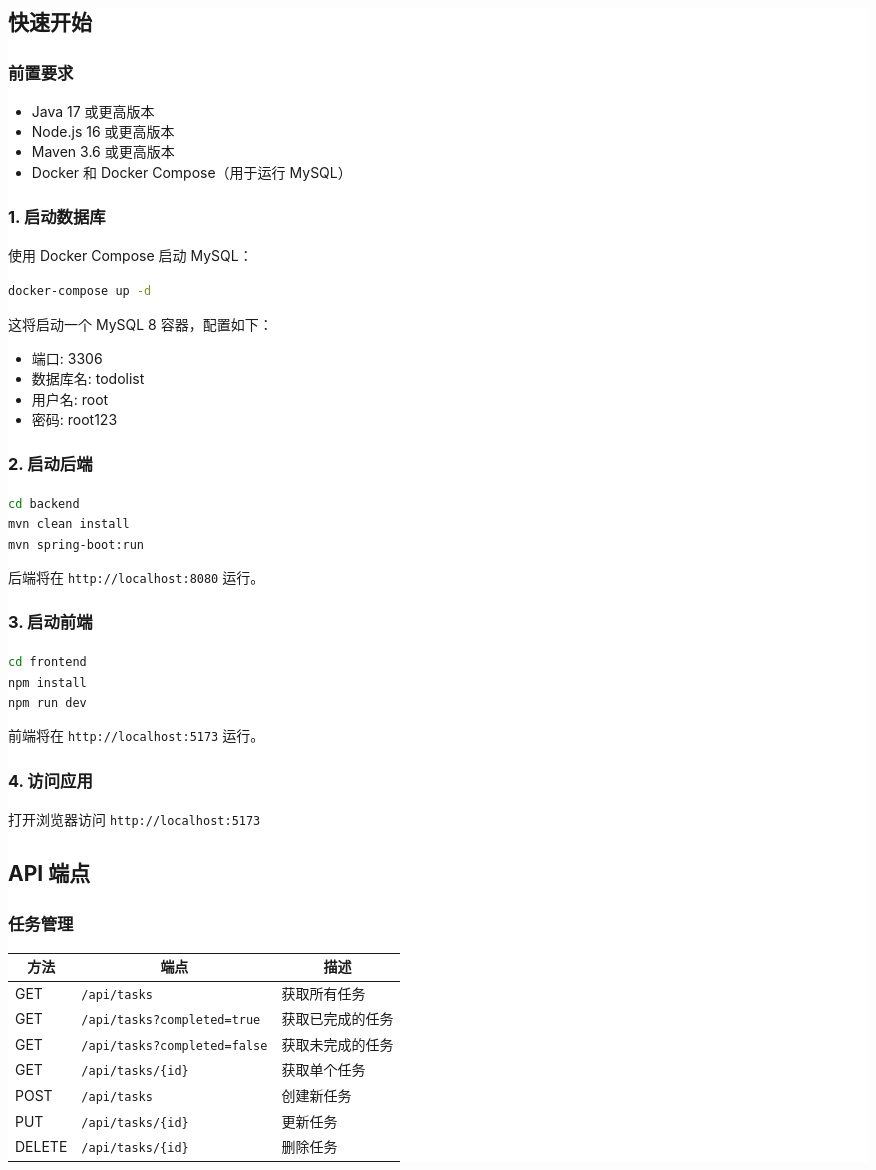 ## 快速开始

### 前置要求

- Java 17 或更高版本
- Node.js 16 或更高版本
- Maven 3.6 或更高版本
- Docker 和 Docker Compose（用于运行 MySQL）

### 1. 启动数据库

使用 Docker Compose 启动 MySQL：

```bash
docker-compose up -d
```

这将启动一个 MySQL 8 容器，配置如下：
- 端口: 3306
- 数据库名: todolist
- 用户名: root
- 密码: root123

### 2. 启动后端

```bash
cd backend
mvn clean install
mvn spring-boot:run
```

后端将在 `http://localhost:8080` 运行。

### 3. 启动前端

```bash
cd frontend
npm install
npm run dev
```

前端将在 `http://localhost:5173` 运行。

### 4. 访问应用

打开浏览器访问 `http://localhost:5173`

## API 端点

### 任务管理

| 方法 | 端点 | 描述 |
|------|------|------|
| GET | `/api/tasks` | 获取所有任务 |
| GET | `/api/tasks?completed=true` | 获取已完成的任务 |
| GET | `/api/tasks?completed=false` | 获取未完成的任务 |
| GET | `/api/tasks/{id}` | 获取单个任务 |
| POST | `/api/tasks` | 创建新任务 |
| PUT | `/api/tasks/{id}` | 更新任务 |
| DELETE | `/api/tasks/{id}` | 删除任务 |
